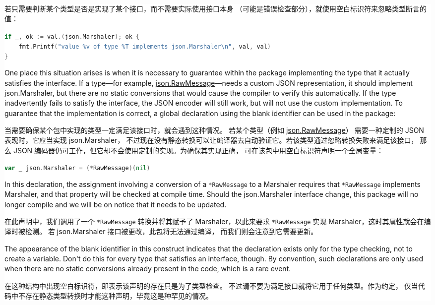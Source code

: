 若只需要判断某个类型是否是实现了某个接口，而不需要实际使用接口本身 （可能是错误检查部分），就使用空白标识符来忽略类型断言的值：

```go
if _, ok := val.(json.Marshaler); ok {
	fmt.Printf("value %v of type %T implements json.Marshaler\n", val, val)
}
```
One place this situation arises is when it is necessary to guarantee within the package implementing the type that it actually satisfies the interface. If a type—for example, [json.RawMessage](https://go-zh.org/pkg/encoding/json/#RawMessage)—needs a custom JSON representation, it should implement json.Marshaler, but there are no static conversions that would cause the compiler to verify this automatically. If the type inadvertently fails to satisfy the interface, the JSON encoder will still work, but will not use the custom implementation. To guarantee that the implementation is correct, a global declaration using the blank identifier can be used in the package:

当需要确保某个包中实现的类型一定满足该接口时，就会遇到这种情况。 若某个类型（例如 [json.RawMessage](https://go-zh.org/pkg/encoding/json/#RawMessage)） 需要一种定制的 JSON 表现时，它应当实现 json.Marshaler， 不过现在没有静态转换可以让编译器去自动验证它。若该类型通过忽略转换失败来满足该接口， 那么 JSON 编码器仍可工作，但它却不会使用定制的实现。为确保其实现正确， 可在该包中用空白标识符声明一个全局变量：

```go
var _ json.Marshaler = (*RawMessage)(nil)
```
In this declaration, the assignment involving a conversion of a `*RawMessage` to a Marshaler requires that `*RawMessage` implements Marshaler, and that property will be checked at compile time. Should the json.Marshaler interface change, this package will no longer compile and we will be on notice that it needs to be updated.

在此声明中，我们调用了一个 `*RawMessage` 转换并将其赋予了 Marshaler，以此来要求 `*RawMessage` 实现 Marshaler，这时其属性就会在编译时被检测。 若 json.Marshaler 接口被更改，此包将无法通过编译， 而我们则会注意到它需要更新。

The appearance of the blank identifier in this construct indicates that the declaration exists only for the type checking, not to create a variable. Don't do this for every type that satisfies an interface, though. By convention, such declarations are only used when there are no static conversions already present in the code, which is a rare event.

在这种结构中出现空白标识符，即表示该声明的存在只是为了类型检查。 不过请不要为满足接口就将它用于任何类型。作为约定， 仅当代码中不存在静态类型转换时才能这种声明，毕竟这是种罕见的情况。
